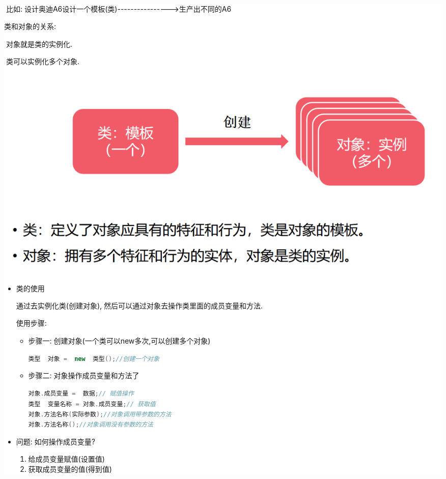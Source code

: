   ​      比如:  设计奥迪A6设计一个模板(类)---------------->生产出不同的A6

  类和对象的关系:

  ​    对象就是类的实例化.

  ​    类可以实例化多个对象.

  ![image-20220708150655819](imgs/image-20220708150655819.png)

* 类的使用

  通过去实例化类(创建对象), 然后可以通过对象去操作类里面的成员变量和方法.

  使用步骤:

  * 步骤一: 创建对象(一个类可以new多次,可以创建多个对象)

    ~~~~java
    类型  对象 =  new  类型();//创建一个对象
    ~~~~

  * 步骤二: 对象操作成员变量和方法了

    ~~~~java
    对象.成员变量 =  数据;// 赋值操作
    类型  变量名称 = 对象.成员变量;// 获取值
    对象.方法名称(实际参数);//对象调用带参数的方法
    对象.方法名称();//对象调用没有参数的方法
    ~~~~

    

* 问题: 如何操作成员变量?

  1. 给成员变量赋值(设置值)
  2. 获取成员变量的值(得到值)
